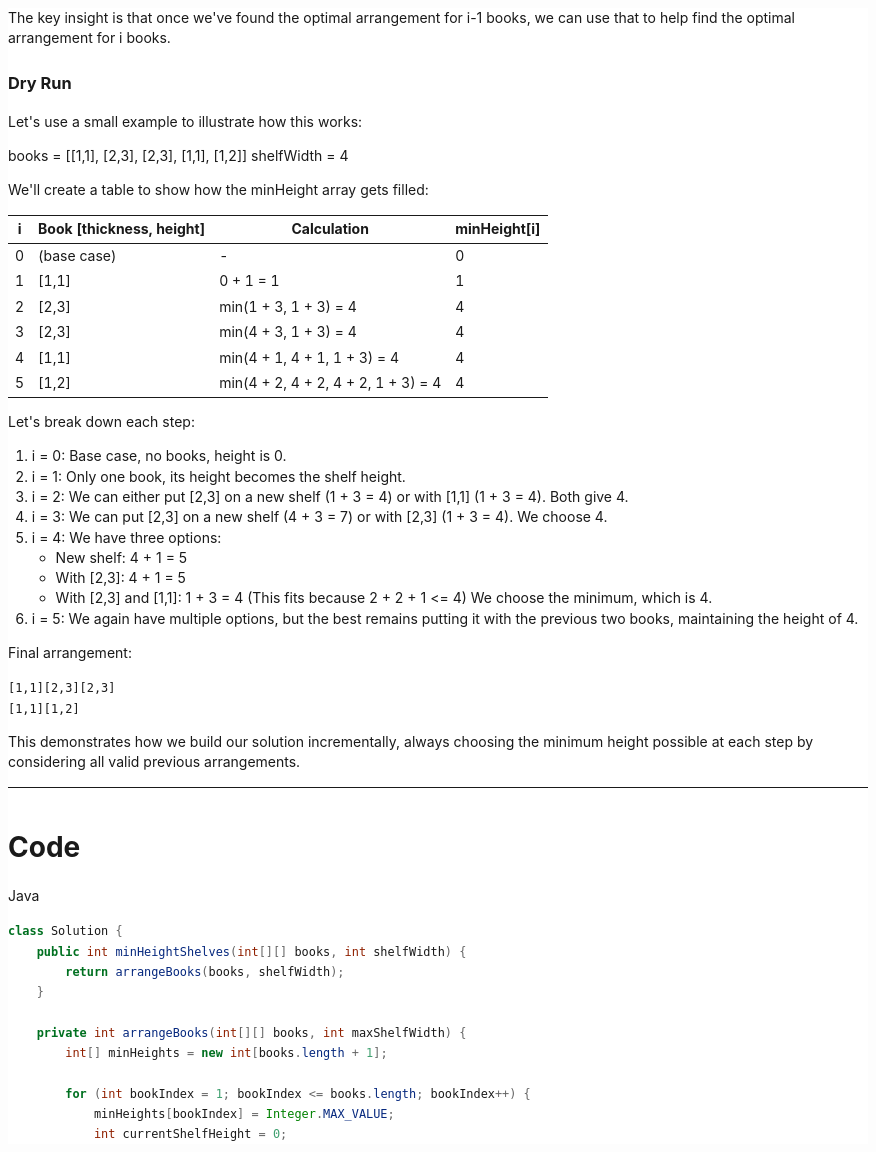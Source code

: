 The key insight is that once we've found the optimal arrangement for i-1 books, we can use that to help find the optimal arrangement for i books.

### Dry Run

Let's use a small example to illustrate how this works:

books = [[1,1], [2,3], [2,3], [1,1], [1,2]]
shelfWidth = 4

We'll create a table to show how the minHeight array gets filled:

| i | Book [thickness, height] | Calculation | minHeight[i] |
|---|--------------------------|-------------|--------------|
| 0 | (base case)              | -           | 0            |
| 1 | [1,1]                    | 0 + 1 = 1   | 1            |
| 2 | [2,3]                    | min(1 + 3, 1 + 3) = 4 | 4  |
| 3 | [2,3]                    | min(4 + 3, 1 + 3) = 4 | 4  |
| 4 | [1,1]                    | min(4 + 1, 4 + 1, 1 + 3) = 4 | 4 |
| 5 | [1,2]                    | min(4 + 2, 4 + 2, 4 + 2, 1 + 3) = 4 | 4 |

Let's break down each step:

1. i = 0: Base case, no books, height is 0.
2. i = 1: Only one book, its height becomes the shelf height.
3. i = 2: We can either put [2,3] on a new shelf (1 + 3 = 4) or with [1,1] (1 + 3 = 4). Both give 4.
4. i = 3: We can put [2,3] on a new shelf (4 + 3 = 7) or with [2,3] (1 + 3 = 4). We choose 4.
5. i = 4: We have three options:
   - New shelf: 4 + 1 = 5
   - With [2,3]: 4 + 1 = 5
   - With [2,3] and [1,1]: 1 + 3 = 4 (This fits because 2 + 2 + 1 <= 4)
   We choose the minimum, which is 4.
6. i = 5: We again have multiple options, but the best remains putting it with the previous two books, maintaining the height of 4.

Final arrangement:
```
[1,1][2,3][2,3]
[1,1][1,2]
```

This demonstrates how we build our solution incrementally, always choosing the minimum height possible at each step by considering all valid previous arrangements.




---
# Code
Java
```java []
class Solution {
    public int minHeightShelves(int[][] books, int shelfWidth) {
        return arrangeBooks(books, shelfWidth);
    }

    private int arrangeBooks(int[][] books, int maxShelfWidth) {
        int[] minHeights = new int[books.length + 1];
        
        for (int bookIndex = 1; bookIndex <= books.length; bookIndex++) {
            minHeights[bookIndex] = Integer.MAX_VALUE;
            int currentShelfHeight = 0;
```